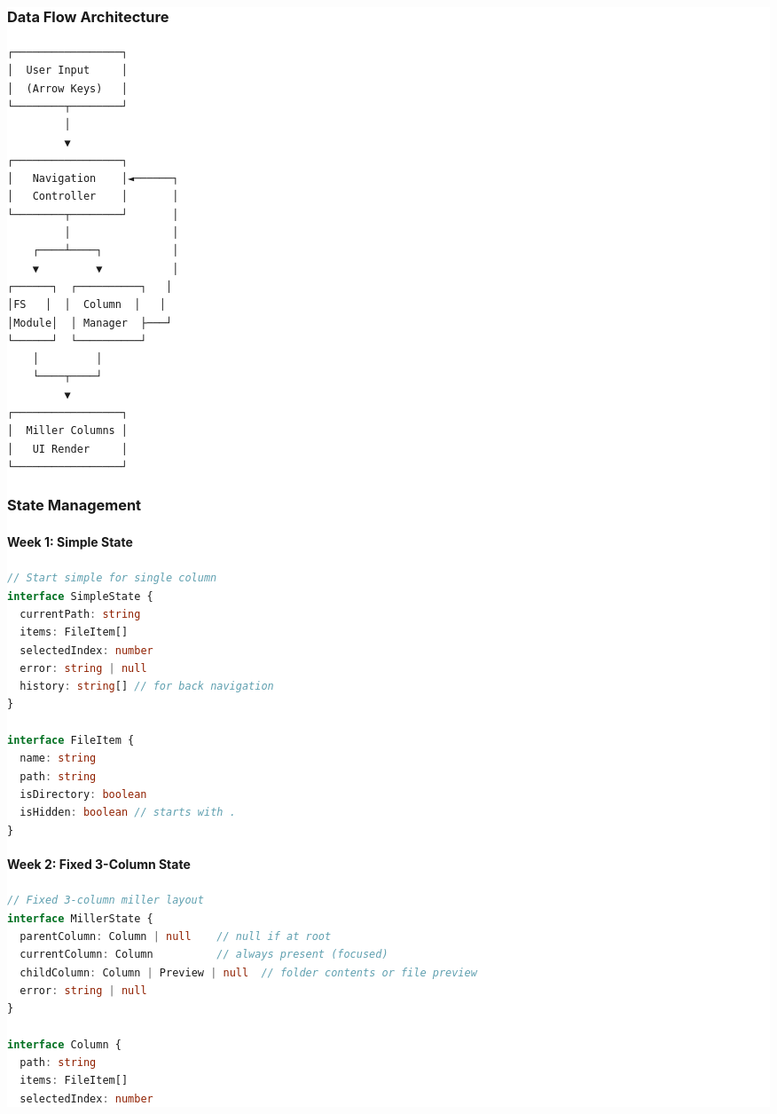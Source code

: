 ### Data Flow Architecture

```
┌─────────────────┐
│  User Input     │
│  (Arrow Keys)   │
└────────┬────────┘
         │
         ▼
┌─────────────────┐
│   Navigation    │◄──────┐
│   Controller    │       │
└────────┬────────┘       │
         │                │
    ┌────┴────┐           │
    ▼         ▼           │
┌──────┐  ┌──────────┐   │
│FS   │  │  Column  │   │
│Module│  │ Manager  ├───┘
└──────┘  └──────────┘
    │         │
    └────┬────┘
         ▼
┌─────────────────┐
│  Miller Columns │
│   UI Render     │
└─────────────────┘
```

### State Management

#### Week 1: Simple State
```typescript
// Start simple for single column
interface SimpleState {
  currentPath: string
  items: FileItem[]
  selectedIndex: number
  error: string | null
  history: string[] // for back navigation
}

interface FileItem {
  name: string
  path: string
  isDirectory: boolean
  isHidden: boolean // starts with .
}
```

#### Week 2: Fixed 3-Column State
```typescript
// Fixed 3-column miller layout
interface MillerState {
  parentColumn: Column | null    // null if at root
  currentColumn: Column          // always present (focused)
  childColumn: Column | Preview | null  // folder contents or file preview
  error: string | null
}

interface Column {
  path: string
  items: FileItem[]
  selectedIndex: number
```